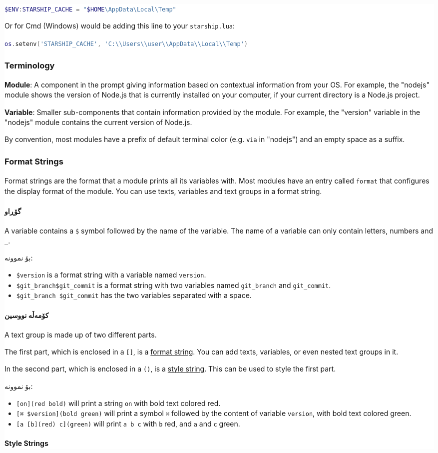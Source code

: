 ```powershell
$ENV:STARSHIP_CACHE = "$HOME\AppData\Local\Temp"
```

Or for Cmd (Windows) would be adding this line to your `starship.lua`:

```lua
os.setenv('STARSHIP_CACHE', 'C:\\Users\\user\\AppData\\Local\\Temp')
```

### Terminology

**Module**: A component in the prompt giving information based on contextual information from your OS. For example, the "nodejs" module shows the version of Node.js that is currently installed on your computer, if your current directory is a Node.js project.

**Variable**: Smaller sub-components that contain information provided by the module. For example, the "version" variable in the "nodejs" module contains the current version of Node.js.

By convention, most modules have a prefix of default terminal color (e.g. `via` in "nodejs") and an empty space as a suffix.

### Format Strings

Format strings are the format that a module prints all its variables with. Most modules have an entry called `format` that configures the display format of the module. You can use texts, variables and text groups in a format string.

#### گۆڕاو

A variable contains a `$` symbol followed by the name of the variable. The name of a variable can only contain letters, numbers and `_`.

بۆ نموونە:

- `$version` is a format string with a variable named `version`.
- `$git_branch$git_commit` is a format string with two variables named `git_branch` and `git_commit`.
- `$git_branch $git_commit` has the two variables separated with a space.

#### کۆمەڵە نووسین

A text group is made up of two different parts.

The first part, which is enclosed in a `[]`, is a [format string](#format-strings). You can add texts, variables, or even nested text groups in it.

In the second part, which is enclosed in a `()`, is a [style string](#style-strings). This can be used to style the first part.

بۆ نموونە:

- `[on](red bold)` will print a string `on` with bold text colored red.
- `[⌘ $version](bold green)` will print a symbol `⌘` followed by the content of variable `version`, with bold text colored green.
- `[a [b](red) c](green)` will print `a b c` with `b` red, and `a` and `c` green.

#### Style Strings
